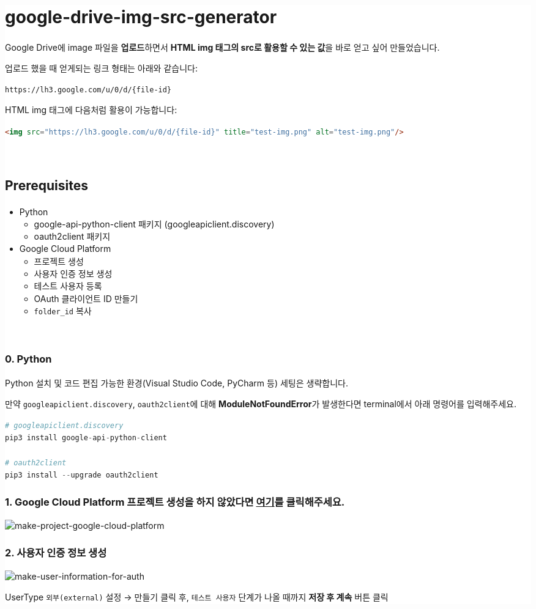 # google-drive-img-src-generator
Google Drive에 image 파일을 **업로드**하면서 **HTML img 태그의 src로 활용할 수 있는 값**을 바로 얻고 싶어 만들었습니다.

업로드 했을 때 얻게되는 링크 형태는 아래와 같습니다:
```
https://lh3.google.com/u/0/d/{file-id}
```

HTML img 태그에 다음처럼 활용이 가능합니다:
```html
<img src="https://lh3.google.com/u/0/d/{file-id}" title="test-img.png" alt="test-img.png"/>
```
<br>

## Prerequisites
- Python
  + google-api-python-client 패키지 (googleapiclient.discovery)
  + oauth2client 패키지
- Google Cloud Platform
  + 프로젝트 생성
  + 사용자 인증 정보 생성
  + 테스트 사용자 등록
  + OAuth 클라이언트 ID 만들기
  + `folder_id` 복사

<br>

### 0. Python

Python 설치 및 코드 편집 가능한 환경(Visual Studio Code, PyCharm 등) 세팅은 생략합니다.

만약 `googleapiclient.discovery`, `oauth2client`에 대해 **ModuleNotFoundError**가 발생한다면 terminal에서 아래 명령어를 입력해주세요.
```s
# googleapiclient.discovery
pip3 install google-api-python-client

# oauth2client
pip3 install --upgrade oauth2client
```

### 1. Google Cloud Platform 프로젝트 생성을 하지 않았다면 [여기](https://console.cloud.google.com/)를 클릭해주세요.

<img width="1066" alt="make-project-google-cloud-platform" src="https://github.com/yooniversal/google-drive-img-src-generator/assets/61930524/51e71a0b-ca7d-472b-ba5e-745c627f99cd"><br>

### 2. 사용자 인증 정보 생성
   
<img width="1449" alt="make-user-information-for-auth" src="https://github.com/yooniversal/google-drive-img-src-generator/assets/61930524/38da813b-7c36-431e-bf0e-f0d1741fe616"><br>

UserType `외부(external)` 설정 → 만들기 클릭 후, `테스트 사용자` 단계가 나올 때까지 **저장 후 계속** 버튼 클릭
